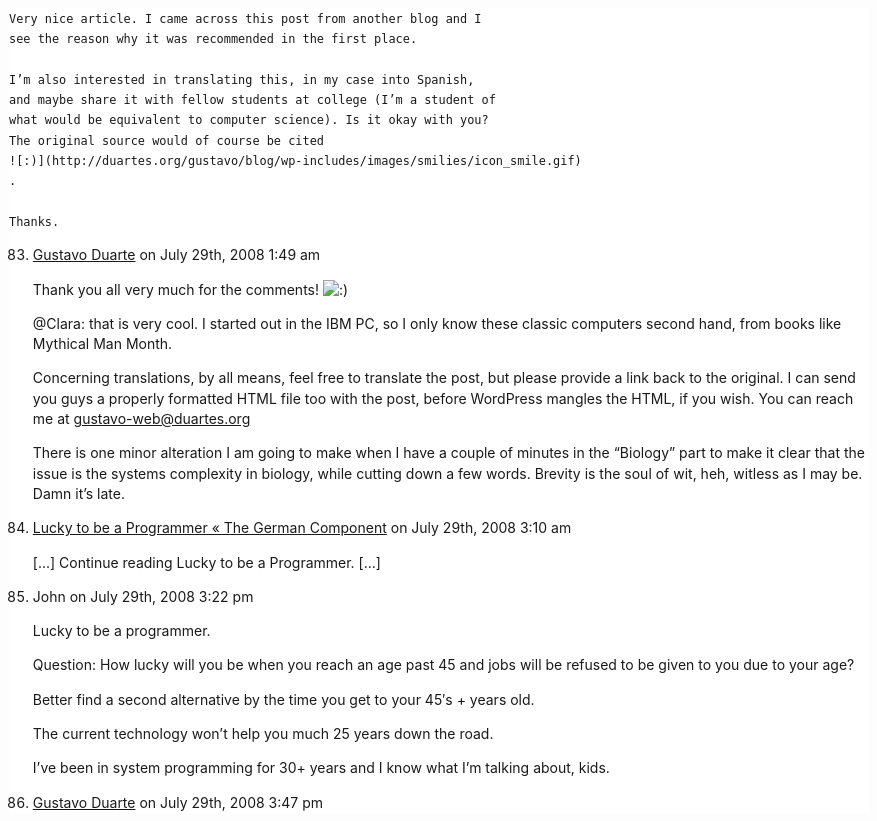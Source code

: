    Very nice article. I came across this post from another blog and I
    see the reason why it was recommended in the first place.

    I’m also interested in translating this, in my case into Spanish,
    and maybe share it with fellow students at college (I’m a student of
    what would be equivalent to computer science). Is it okay with you?
    The original source would of course be cited
    ![:)](http://duartes.org/gustavo/blog/wp-includes/images/smilies/icon_smile.gif)
    .

    Thanks.

83. [Gustavo Duarte](http://duartes.org/gustavo/blog) on July 29th, 2008
    1:49 am

    Thank you all very much for the comments!
    ![:)](http://duartes.org/gustavo/blog/wp-includes/images/smilies/icon_smile.gif)

    @Clara: that is very cool. I started out in the IBM PC, so I only
    know these classic computers second hand, from books like Mythical
    Man Month.

    Concerning translations, by all means, feel free to translate the
    post, but please provide a link back to the original. I can send you
    guys a properly formatted HTML file too with the post, before
    WordPress mangles the HTML, if you wish. You can reach me at
    [gustavo-web@duartes.org](mailto:gustavo-web@duartes.org)

    There is one minor alteration I am going to make when I have a
    couple of minutes in the “Biology” part to make it clear that the
    issue is the systems complexity in biology, while cutting down a few
    words. Brevity is the soul of wit, heh, witless as I may be. Damn
    it’s late.

84. [Lucky to be a Programmer « The German
    Component](http://zugaldia.wordpress.com/2008/07/29/lucky-to-be-a-programmer/)
    on July 29th, 2008 3:10 am

    [...] Continue reading Lucky to be a Programmer. [...]

85. John on July 29th, 2008 3:22 pm

    Lucky to be a programmer.

    Question: How lucky will you be when you reach an age past 45 and
    jobs will be refused to be given to you due to your age?

    Better find a second alternative by the time you get to your 45′s +
    years old.

    The current technology won’t help you much 25 years down the road.

    I’ve been in system programming for 30+ years and I know what I’m
    talking about, kids.

86. [Gustavo Duarte](http://duartes.org/gustavo/blog) on July 29th, 2008
    3:47 pm
